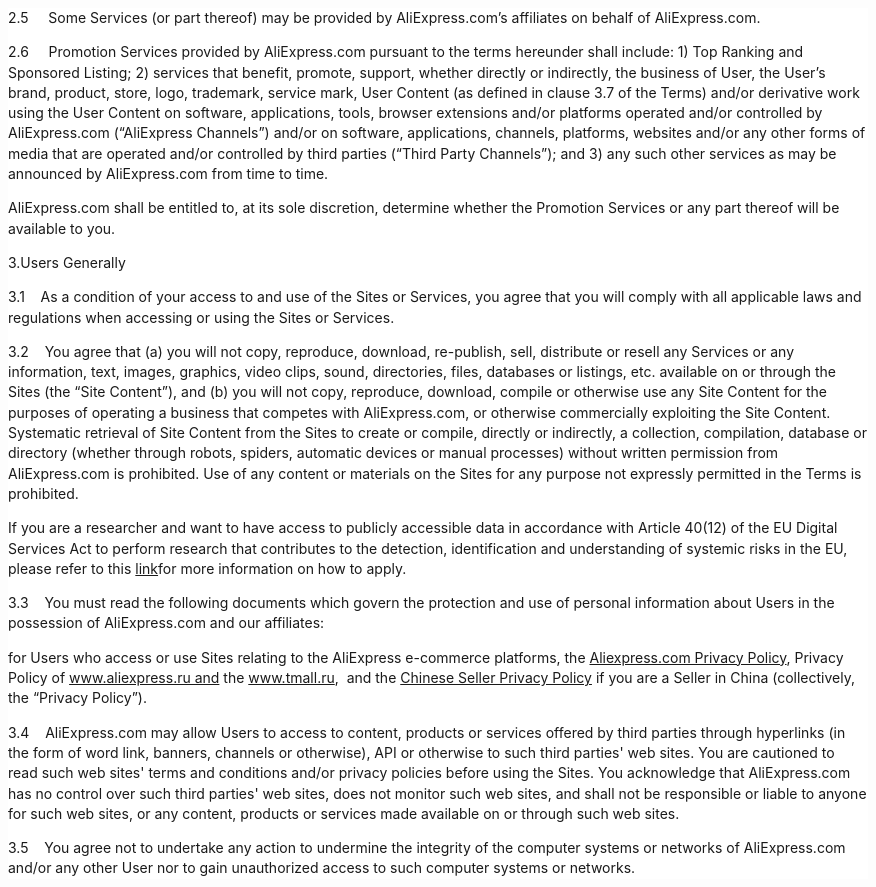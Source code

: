 2.5     Some Services (or part thereof) may be provided by AliExpress.com’s affiliates on behalf of AliExpress.com.

2.6     Promotion Services provided by AliExpress.com pursuant to the terms hereunder shall include: 1) Top Ranking and Sponsored Listing; 2) services that benefit, promote, support, whether directly or indirectly, the business of User, the User’s brand, product, store, logo, trademark, service mark, User Content (as defined in clause 3.7 of the Terms) and/or derivative work using the User Content on software, applications, tools, browser extensions and/or platforms operated and/or controlled by AliExpress.com (“AliExpress Channels”) and/or on software, applications, channels, platforms, websites and/or any other forms of media that are operated and/or controlled by third parties (“Third Party Channels”); and 3) any such other services as may be announced by AliExpress.com from time to time.

AliExpress.com shall be entitled to, at its sole discretion, determine whether the Promotion Services or any part thereof will be available to you.  

3.Users Generally 

3.1    As a condition of your access to and use of the Sites or Services, you agree that you will comply with all applicable laws and regulations when accessing or using the Sites or Services.  

3.2    You agree that (a) you will not copy, reproduce, download, re-publish, sell, distribute or resell any Services or any information, text, images, graphics, video clips, sound, directories, files, databases or listings, etc. available on or through the Sites (the “Site Content”), and (b) you will not copy, reproduce, download, compile or otherwise use any Site Content for the purposes of operating a business that competes with AliExpress.com, or otherwise commercially exploiting the Site Content. Systematic retrieval of Site Content from the Sites to create or compile, directly or indirectly, a collection, compilation, database or directory (whether through robots, spiders, automatic devices or manual processes) without written permission from AliExpress.com is prohibited. Use of any content or materials on the Sites for any purpose not expressly permitted in the Terms is prohibited.

If you are a researcher and want to have access to publicly accessible data in accordance with Article 40(12) of the EU Digital Services Act to perform research that contributes to the detection, identification and understanding of systemic risks in the EU, please refer to this [link](https://www.aliexpress.com/gcp/300000844/4jJHQC7s34)for more information on how to apply.  

3.3    You must read the following documents which govern the protection and use of personal information about Users in the possession of AliExpress.com and our affiliates:

for Users who access or use Sites relating to the AliExpress e-commerce platforms, the [Aliexpress.com Privacy Policy](https://terms.alicdn.com/legal-agreement/terms/suit_bu1_aliexpress/suit_bu1_aliexpress201909171350_82407.html), Privacy Policy of www.aliexpress.ru and the www.tmall.ru,  and the [Chinese Seller Privacy Policy](https://terms.alicdn.com/legal-agreement/terms/suit_bu1_aliexpress/suit_bu1_aliexpress202107122131_11034.html) if you are a Seller in China (collectively, the “Privacy Policy”).

3.4    AliExpress.com may allow Users to access to content, products or services offered by third parties through hyperlinks (in the form of word link, banners, channels or otherwise), API or otherwise to such third parties' web sites. You are cautioned to read such web sites' terms and conditions and/or privacy policies before using the Sites. You acknowledge that AliExpress.com has no control over such third parties' web sites, does not monitor such web sites, and shall not be responsible or liable to anyone for such web sites, or any content, products or services made available on or through such web sites.  

3.5    You agree not to undertake any action to undermine the integrity of the computer systems or networks of AliExpress.com and/or any other User nor to gain unauthorized access to such computer systems or networks.  
